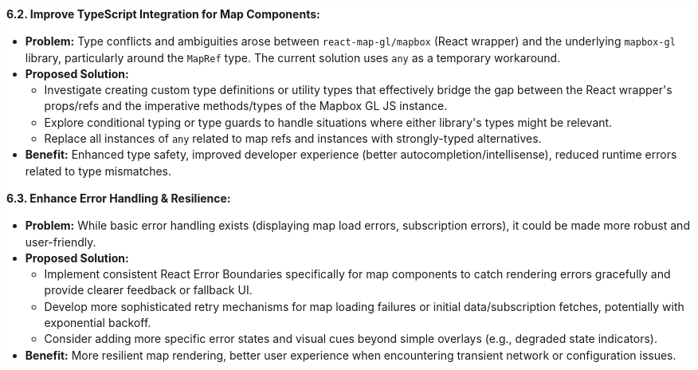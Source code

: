 **6.2. Improve TypeScript Integration for Map Components:**
*   **Problem:** Type conflicts and ambiguities arose between `react-map-gl/mapbox` (React wrapper) and the underlying `mapbox-gl` library, particularly around the `MapRef` type. The current solution uses `any` as a temporary workaround.
*   **Proposed Solution:**
    *   Investigate creating custom type definitions or utility types that effectively bridge the gap between the React wrapper's props/refs and the imperative methods/types of the Mapbox GL JS instance.
    *   Explore conditional typing or type guards to handle situations where either library's types might be relevant.
    *   Replace all instances of `any` related to map refs and instances with strongly-typed alternatives.
*   **Benefit:** Enhanced type safety, improved developer experience (better autocompletion/intellisense), reduced runtime errors related to type mismatches.

**6.3. Enhance Error Handling & Resilience:**
*   **Problem:** While basic error handling exists (displaying map load errors, subscription errors), it could be made more robust and user-friendly.
*   **Proposed Solution:**
    *   Implement consistent React Error Boundaries specifically for map components to catch rendering errors gracefully and provide clearer feedback or fallback UI.
    *   Develop more sophisticated retry mechanisms for map loading failures or initial data/subscription fetches, potentially with exponential backoff.
    *   Consider adding more specific error states and visual cues beyond simple overlays (e.g., degraded state indicators).
*   **Benefit:** More resilient map rendering, better user experience when encountering transient network or configuration issues.